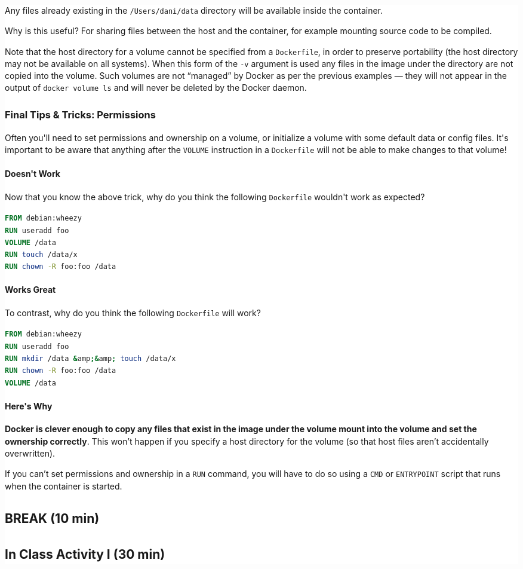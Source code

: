 Any files already existing in the `/Users/dani/data` directory will be available inside the container.

Why is this useful? For sharing files between the host and the container, for example mounting source code to be compiled.

Note that the host directory for a volume cannot be specified from a `Dockerfile`, in order to preserve portability (the host directory may not be available on all systems). When this form of the `-v` argument is used any files in the image under the directory are not copied into the volume. Such volumes are not “managed” by Docker as per the previous examples — they will not appear in the output of `docker volume ls` and will never be deleted by the Docker daemon.

### Final Tips & Tricks: Permissions

Often you'll need to set permissions and ownership on a volume, or initialize a volume with some default data or config files. It's important to be aware that anything after the `VOLUME` instruction in a `Dockerfile` will not be able to make changes to that volume!

#### Doesn't Work

Now that you know the above trick, why do you think the following `Dockerfile`  wouldn't work as expected?

```Dockerfile
FROM debian:wheezy
RUN useradd foo
VOLUME /data
RUN touch /data/x
RUN chown -R foo:foo /data
```

#### Works Great

To contrast, why do you think the following `Dockerfile` will work?

```Dockerfile
FROM debian:wheezy
RUN useradd foo
RUN mkdir /data &amp;&amp; touch /data/x
RUN chown -R foo:foo /data
VOLUME /data
```

#### Here's Why

**Docker is clever enough to copy any files that exist in the image under the volume mount into the volume and set the ownership correctly**. This won’t happen if you specify a host directory for the volume (so that host files aren’t accidentally overwritten).

If you can’t set permissions and ownership in a `RUN` command, you will have to do so using a `CMD` or `ENTRYPOINT` script that runs when the container is started.

## BREAK (10 min)

## In Class Activity I (30 min)
